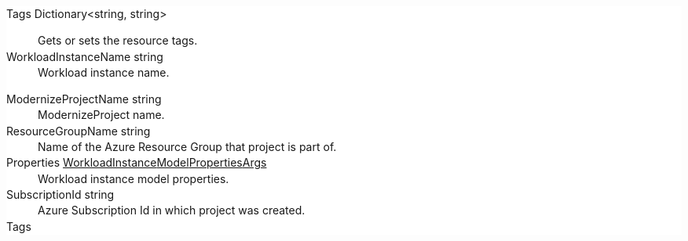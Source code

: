 <a data-swiftype-name="resource-property" data-swiftype-type="text" href="#tags_csharp" style="color: inherit; text-decoration: inherit;">Tags</a>
</span>
        <span class="property-indicator"></span>
        <span class="property-type">Dictionary&lt;string, string&gt;</span>
    </dt>
    <dd>Gets or sets the resource tags.</dd><dt class="property-optional property-replacement"
            title="Optional">
        <span id="workloadinstancename_csharp">
<a data-swiftype-name="resource-property" data-swiftype-type="text" href="#workloadinstancename_csharp" style="color: inherit; text-decoration: inherit;">Workload<wbr>Instance<wbr>Name</a>
</span>
        <span class="property-indicator"></span>
        <span class="property-type">string</span>
    </dt>
    <dd>Workload instance name.</dd></dl>
</pulumi-choosable>
</div>

<div>
<pulumi-choosable type="language" values="go">
<dl class="resources-properties"><dt class="property-required property-replacement"
            title="Required">
        <span id="modernizeprojectname_go">
<a data-swiftype-name="resource-property" data-swiftype-type="text" href="#modernizeprojectname_go" style="color: inherit; text-decoration: inherit;">Modernize<wbr>Project<wbr>Name</a>
</span>
        <span class="property-indicator"></span>
        <span class="property-type">string</span>
    </dt>
    <dd>ModernizeProject name.</dd><dt class="property-required property-replacement"
            title="Required">
        <span id="resourcegroupname_go">
<a data-swiftype-name="resource-property" data-swiftype-type="text" href="#resourcegroupname_go" style="color: inherit; text-decoration: inherit;">Resource<wbr>Group<wbr>Name</a>
</span>
        <span class="property-indicator"></span>
        <span class="property-type">string</span>
    </dt>
    <dd>Name of the Azure Resource Group that project is part of.</dd><dt class="property-optional"
            title="Optional">
        <span id="properties_go">
<a data-swiftype-name="resource-property" data-swiftype-type="text" href="#properties_go" style="color: inherit; text-decoration: inherit;">Properties</a>
</span>
        <span class="property-indicator"></span>
        <span class="property-type"><a href="#workloadinstancemodelproperties">Workload<wbr>Instance<wbr>Model<wbr>Properties<wbr>Args</a></span>
    </dt>
    <dd>Workload instance model properties.</dd><dt class="property-optional property-replacement"
            title="Optional">
        <span id="subscriptionid_go">
<a data-swiftype-name="resource-property" data-swiftype-type="text" href="#subscriptionid_go" style="color: inherit; text-decoration: inherit;">Subscription<wbr>Id</a>
</span>
        <span class="property-indicator"></span>
        <span class="property-type">string</span>
    </dt>
    <dd>Azure Subscription Id in which project was created.</dd><dt class="property-optional"
            title="Optional">
        <span id="tags_go">
<a data-swiftype-name="resource-property" data-swiftype-type="text" href="#tags_go" style="color: inherit; text-decoration: inherit;">Tags</a>
</span>